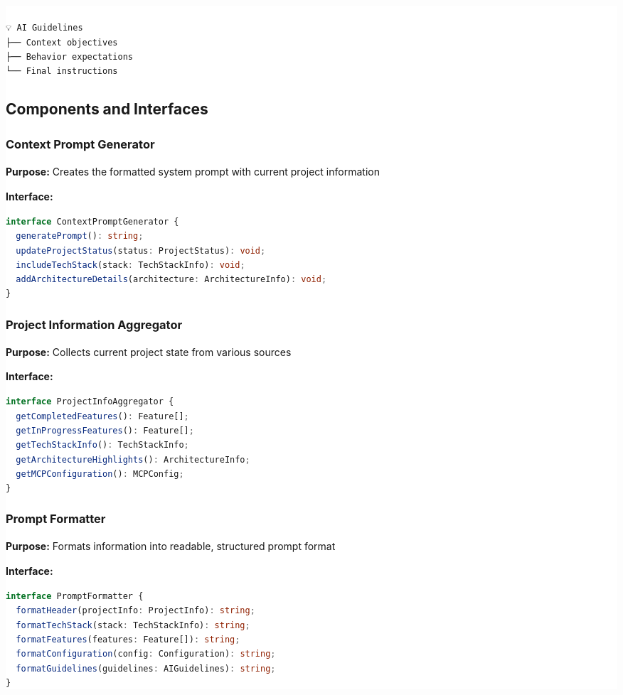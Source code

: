 ```

💡 AI Guidelines
├── Context objectives
├── Behavior expectations
└── Final instructions
```

## Components and Interfaces

### Context Prompt Generator

**Purpose:** Creates the formatted system prompt with current project information

**Interface:**
```typescript
interface ContextPromptGenerator {
  generatePrompt(): string;
  updateProjectStatus(status: ProjectStatus): void;
  includeTechStack(stack: TechStackInfo): void;
  addArchitectureDetails(architecture: ArchitectureInfo): void;
}
```

### Project Information Aggregator

**Purpose:** Collects current project state from various sources

**Interface:**
```typescript
interface ProjectInfoAggregator {
  getCompletedFeatures(): Feature[];
  getInProgressFeatures(): Feature[];
  getTechStackInfo(): TechStackInfo;
  getArchitectureHighlights(): ArchitectureInfo;
  getMCPConfiguration(): MCPConfig;
}
```

### Prompt Formatter

**Purpose:** Formats information into readable, structured prompt format

**Interface:**
```typescript
interface PromptFormatter {
  formatHeader(projectInfo: ProjectInfo): string;
  formatTechStack(stack: TechStackInfo): string;
  formatFeatures(features: Feature[]): string;
  formatConfiguration(config: Configuration): string;
  formatGuidelines(guidelines: AIGuidelines): string;
}
```
